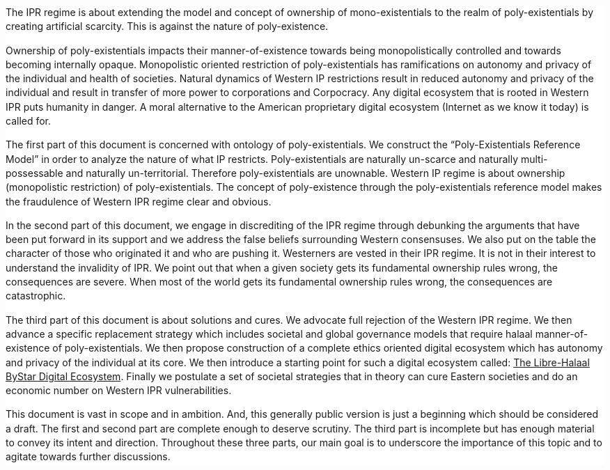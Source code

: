 The IPR regime is about extending the model and concept of ownership of
mono-existentials to the realm of poly-existentials by creating
artificial scarcity. This is against the nature of poly-existence.

Ownership of poly-existentials impacts their manner-of-existence towards
being monopolistically controlled and towards becoming internally
opaque. Monopolistic oriented restriction of poly-existentials has
ramifications on autonomy and privacy of the individual and health of
societies. Natural dynamics of Western IP restrictions result in reduced
autonomy and privacy of the individual and result in transfer of more
power to corporations and Corpocracy. Any digital ecosystem that is
rooted in Western IPR puts humanity in danger. A moral alternative to
the American proprietary digital ecosystem (Internet as we know it
today) is called for.

The first part of this document is concerned with ontology of
poly-existentials. We construct the “Poly-Existentials Reference Model”
in order to analyze the nature of what IP restricts. Poly-existentials
are naturally un-scarce and naturally multi-possessable and naturally
un-territorial. Therefore poly-existentials are unownable. Western IP
regime is about ownership (monopolistic restriction) of
poly-existentials. The concept of poly-existence through the
poly-existentials reference model makes the fraudulence of Western IPR
regime clear and obvious.

In the second part of this document, we engage in discrediting of the
IPR regime through debunking the arguments that have been put forward in
its support and we address the false beliefs surrounding Western
consensuses. We also put on the table the character of those who
originated it and who are pushing it. Westerners are vested in their IPR
regime. It is not in their interest to understand the invalidity of IPR.
We point out that when a given society gets its fundamental ownership
rules wrong, the consequences are severe. When most of the world gets
its fundamental ownership rules wrong, the consequences are
catastrophic.

The third part of this document is about solutions and cures. We
advocate full rejection of the Western IPR regime. We then advance a
specific replacement strategy which includes societal and global
governance models that require halaal manner-of-existence of
poly-existentials. We then propose construction of a complete ethics
oriented digital ecosystem which has autonomy and privacy of the
individual at its core. We then introduce a starting point for such a
digital ecosystem called: [The Libre-Halaal ByStar Digital
Ecosystem](http://www.by-star.net). Finally we postulate a set of
societal strategies that in theory can cure Eastern societies and do an
economic number on Western IPR vulnerabilities.

This document is vast in scope and in ambition. And, this generally
public version is just a beginning which should be considered a draft.
The first and second part are complete enough to deserve scrutiny. The
third part is incomplete but has enough material to convey its intent
and direction. Throughout these three parts, our main goal is to
underscore the importance of this topic and to agitate towards further
discussions.
